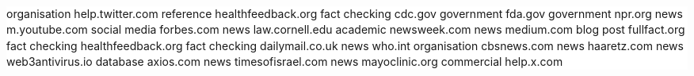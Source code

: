 <td class="ltx_td ltx_align_left" id="A1.T4.1.1.27.26.4">organisation</td>
</tr>
<tr class="ltx_tr" id="A1.T4.1.1.28.27">
<th class="ltx_td ltx_align_left ltx_th ltx_th_row" id="A1.T4.1.1.28.27.1">help.twitter.com</th>
<td class="ltx_td ltx_align_left ltx_border_r" id="A1.T4.1.1.28.27.2">reference</td>
<th class="ltx_td ltx_align_left ltx_th ltx_th_row" id="A1.T4.1.1.28.27.3">healthfeedback.org</th>
<td class="ltx_td ltx_align_left" id="A1.T4.1.1.28.27.4">fact checking</td>
</tr>
<tr class="ltx_tr" id="A1.T4.1.1.29.28">
<th class="ltx_td ltx_align_left ltx_th ltx_th_row" id="A1.T4.1.1.29.28.1">cdc.gov</th>
<td class="ltx_td ltx_align_left ltx_border_r" id="A1.T4.1.1.29.28.2">government</td>
<th class="ltx_td ltx_align_left ltx_th ltx_th_row" id="A1.T4.1.1.29.28.3">fda.gov</th>
<td class="ltx_td ltx_align_left" id="A1.T4.1.1.29.28.4">government</td>
</tr>
<tr class="ltx_tr" id="A1.T4.1.1.30.29">
<th class="ltx_td ltx_align_left ltx_th ltx_th_row" id="A1.T4.1.1.30.29.1">npr.org</th>
<td class="ltx_td ltx_align_left ltx_border_r" id="A1.T4.1.1.30.29.2">news</td>
<th class="ltx_td ltx_align_left ltx_th ltx_th_row" id="A1.T4.1.1.30.29.3">m.youtube.com</th>
<td class="ltx_td ltx_align_left" id="A1.T4.1.1.30.29.4">social media</td>
</tr>
<tr class="ltx_tr" id="A1.T4.1.1.31.30">
<th class="ltx_td ltx_align_left ltx_th ltx_th_row" id="A1.T4.1.1.31.30.1">forbes.com</th>
<td class="ltx_td ltx_align_left ltx_border_r" id="A1.T4.1.1.31.30.2">news</td>
<th class="ltx_td ltx_align_left ltx_th ltx_th_row" id="A1.T4.1.1.31.30.3">law.cornell.edu</th>
<td class="ltx_td ltx_align_left" id="A1.T4.1.1.31.30.4">academic</td>
</tr>
<tr class="ltx_tr" id="A1.T4.1.1.32.31">
<th class="ltx_td ltx_align_left ltx_th ltx_th_row" id="A1.T4.1.1.32.31.1">newsweek.com</th>
<td class="ltx_td ltx_align_left ltx_border_r" id="A1.T4.1.1.32.31.2">news</td>
<th class="ltx_td ltx_align_left ltx_th ltx_th_row" id="A1.T4.1.1.32.31.3">medium.com</th>
<td class="ltx_td ltx_align_left" id="A1.T4.1.1.32.31.4">blog post</td>
</tr>
<tr class="ltx_tr" id="A1.T4.1.1.33.32">
<th class="ltx_td ltx_align_left ltx_th ltx_th_row" id="A1.T4.1.1.33.32.1">fullfact.org</th>
<td class="ltx_td ltx_align_left ltx_border_r" id="A1.T4.1.1.33.32.2">fact checking</td>
<th class="ltx_td ltx_align_left ltx_th ltx_th_row" id="A1.T4.1.1.33.32.3">healthfeedback.org</th>
<td class="ltx_td ltx_align_left" id="A1.T4.1.1.33.32.4">fact checking</td>
</tr>
<tr class="ltx_tr" id="A1.T4.1.1.34.33">
<th class="ltx_td ltx_align_left ltx_th ltx_th_row" id="A1.T4.1.1.34.33.1">dailymail.co.uk</th>
<td class="ltx_td ltx_align_left ltx_border_r" id="A1.T4.1.1.34.33.2">news</td>
<th class="ltx_td ltx_align_left ltx_th ltx_th_row" id="A1.T4.1.1.34.33.3">who.int</th>
<td class="ltx_td ltx_align_left" id="A1.T4.1.1.34.33.4">organisation</td>
</tr>
<tr class="ltx_tr" id="A1.T4.1.1.35.34">
<th class="ltx_td ltx_align_left ltx_th ltx_th_row" id="A1.T4.1.1.35.34.1">cbsnews.com</th>
<td class="ltx_td ltx_align_left ltx_border_r" id="A1.T4.1.1.35.34.2">news</td>
<th class="ltx_td ltx_align_left ltx_th ltx_th_row" id="A1.T4.1.1.35.34.3">haaretz.com</th>
<td class="ltx_td ltx_align_left" id="A1.T4.1.1.35.34.4">news</td>
</tr>
<tr class="ltx_tr" id="A1.T4.1.1.36.35">
<th class="ltx_td ltx_align_left ltx_th ltx_th_row" id="A1.T4.1.1.36.35.1">web3antivirus.io</th>
<td class="ltx_td ltx_align_left ltx_border_r" id="A1.T4.1.1.36.35.2">database</td>
<th class="ltx_td ltx_align_left ltx_th ltx_th_row" id="A1.T4.1.1.36.35.3">axios.com</th>
<td class="ltx_td ltx_align_left" id="A1.T4.1.1.36.35.4">news</td>
</tr>
<tr class="ltx_tr" id="A1.T4.1.1.37.36">
<th class="ltx_td ltx_align_left ltx_th ltx_th_row" id="A1.T4.1.1.37.36.1">timesofisrael.com</th>
<td class="ltx_td ltx_align_left ltx_border_r" id="A1.T4.1.1.37.36.2">news</td>
<th class="ltx_td ltx_align_left ltx_th ltx_th_row" id="A1.T4.1.1.37.36.3">mayoclinic.org</th>
<td class="ltx_td ltx_align_left" id="A1.T4.1.1.37.36.4">commercial</td>
</tr>
<tr class="ltx_tr" id="A1.T4.1.1.38.37">
<th class="ltx_td ltx_align_left ltx_th ltx_th_row" id="A1.T4.1.1.38.37.1">help.x.com</th>